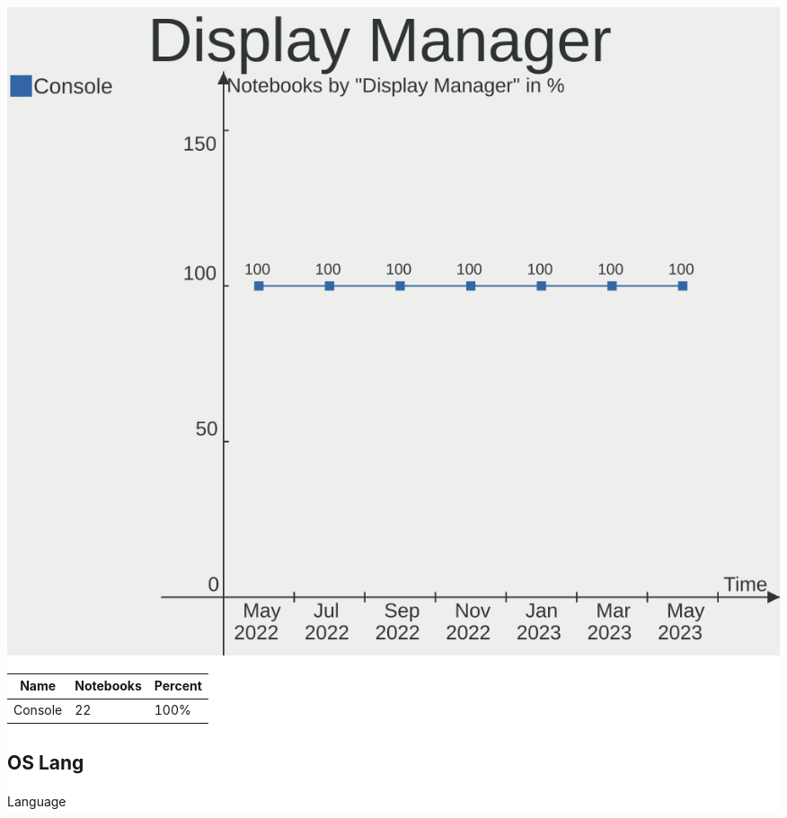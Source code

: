 ![Display Manager](./images/line_chart_bsd/os_display_manager.svg)

| Name    | Notebooks | Percent |
|---------|-----------|---------|
| Console | 22        | 100%    |

OS Lang
-------

Language
